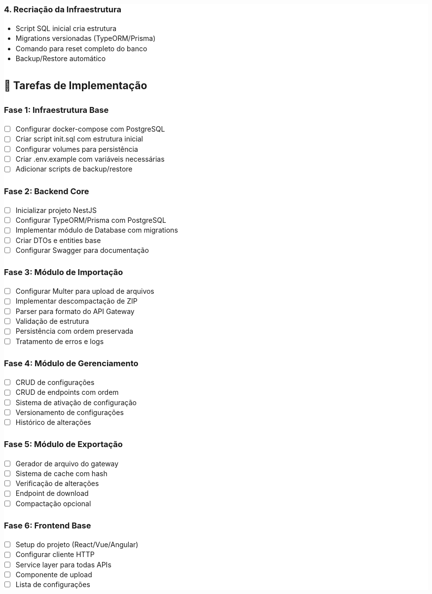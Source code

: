 ### 4. Recriação da Infraestrutura
- Script SQL inicial cria estrutura
- Migrations versionadas (TypeORM/Prisma)
- Comando para reset completo do banco
- Backup/Restore automático

## 📝 Tarefas de Implementação

### Fase 1: Infraestrutura Base
- [ ] Configurar docker-compose com PostgreSQL
- [ ] Criar script init.sql com estrutura inicial
- [ ] Configurar volumes para persistência
- [ ] Criar .env.example com variáveis necessárias
- [ ] Adicionar scripts de backup/restore

### Fase 2: Backend Core
- [ ] Inicializar projeto NestJS
- [ ] Configurar TypeORM/Prisma com PostgreSQL
- [ ] Implementar módulo de Database com migrations
- [ ] Criar DTOs e entities base
- [ ] Configurar Swagger para documentação

### Fase 3: Módulo de Importação
- [ ] Configurar Multer para upload de arquivos
- [ ] Implementar descompactação de ZIP
- [ ] Parser para formato do API Gateway
- [ ] Validação de estrutura
- [ ] Persistência com ordem preservada
- [ ] Tratamento de erros e logs

### Fase 4: Módulo de Gerenciamento
- [ ] CRUD de configurações
- [ ] CRUD de endpoints com ordem
- [ ] Sistema de ativação de configuração
- [ ] Versionamento de configurações
- [ ] Histórico de alterações

### Fase 5: Módulo de Exportação
- [ ] Gerador de arquivo do gateway
- [ ] Sistema de cache com hash
- [ ] Verificação de alterações
- [ ] Endpoint de download
- [ ] Compactação opcional

### Fase 6: Frontend Base
- [ ] Setup do projeto (React/Vue/Angular)
- [ ] Configurar cliente HTTP
- [ ] Service layer para todas APIs
- [ ] Componente de upload
- [ ] Lista de configurações
